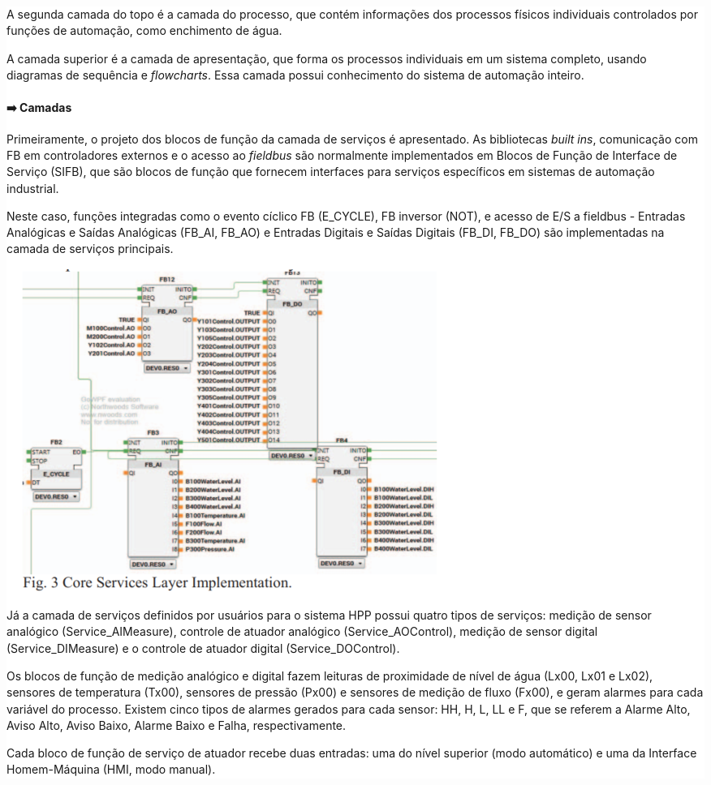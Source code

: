 A segunda camada do topo é a camada do processo, que contém informações dos processos físicos individuais controlados por funções de automação, como enchimento de água.

A camada superior é a camada de apresentação, que forma os processos individuais em um sistema completo, usando diagramas de sequência e *flowcharts*. Essa camada possui conhecimento do sistema de automação inteiro.

#### ➡️ Camadas

Primeiramente, o projeto dos blocos de função da camada de serviços é apresentado. As bibliotecas *built ins*, comunicação com FB em controladores externos e o acesso ao *fieldbus* são normalmente implementados em Blocos de Função de Interface de Serviço (SIFB), que são blocos de função que fornecem interfaces para serviços específicos em sistemas de automação industrial.

Neste caso, funções integradas como o evento cíclico FB (E_CYCLE), FB inversor (NOT), e acesso de E/S a fieldbus - Entradas Analógicas e Saídas Analógicas (FB_AI, FB_AO) e Entradas Digitais e Saídas Digitais (FB_DI, FB_DO) são implementadas na camada de serviços principais.

![alt text](imagens/image-2.png)

Já a camada de serviços definidos por usuários para o sistema HPP possui quatro tipos de serviços: medição de sensor analógico (Service_AIMeasure), controle de atuador analógico (Service_AOControl), medição de sensor digital (Service_DIMeasure) e o controle de atuador digital (Service_DOControl).

Os blocos de função de medição analógico e digital fazem leituras de proximidade de nível de água  (Lx00, Lx01 e Lx02), sensores de temperatura (Tx00), sensores de pressão (Px00) e sensores de medição de fluxo (Fx00), e geram alarmes para cada variável do processo. Existem cinco tipos de alarmes gerados para cada sensor: HH, H, L, LL e F, que se referem a Alarme Alto, Aviso Alto, Aviso Baixo, Alarme Baixo e Falha, respectivamente.

Cada bloco de função de serviço de atuador recebe duas entradas: uma do nível superior (modo automático) e uma da Interface Homem-Máquina (HMI, modo manual).
